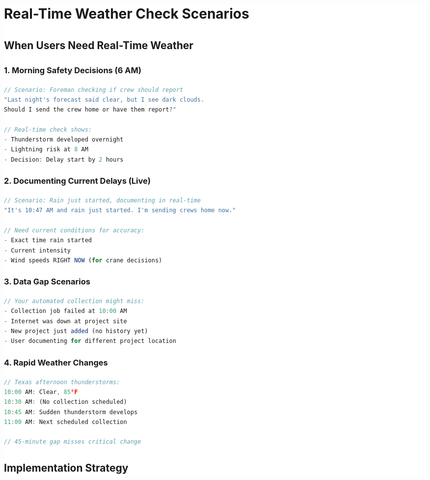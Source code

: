 # Real-Time Weather Check Scenarios

## When Users Need Real-Time Weather

### 1. **Morning Safety Decisions** (6 AM)
```typescript
// Scenario: Foreman checking if crew should report
"Last night's forecast said clear, but I see dark clouds. 
Should I send the crew home or have them report?"

// Real-time check shows:
- Thunderstorm developed overnight
- Lightning risk at 8 AM
- Decision: Delay start by 2 hours
```

### 2. **Documenting Current Delays** (Live)
```typescript
// Scenario: Rain just started, documenting in real-time
"It's 10:47 AM and rain just started. I'm sending crews home now."

// Need current conditions for accuracy:
- Exact time rain started
- Current intensity
- Wind speeds RIGHT NOW (for crane decisions)
```

### 3. **Data Gap Scenarios**
```typescript
// Your automated collection might miss:
- Collection job failed at 10:00 AM
- Internet was down at project site
- New project just added (no history yet)
- User documenting for different project location
```

### 4. **Rapid Weather Changes**
```typescript
// Texas afternoon thunderstorms:
10:00 AM: Clear, 85°F
10:30 AM: (No collection scheduled)
10:45 AM: Sudden thunderstorm develops
11:00 AM: Next scheduled collection

// 45-minute gap misses critical change
```

## Implementation Strategy
